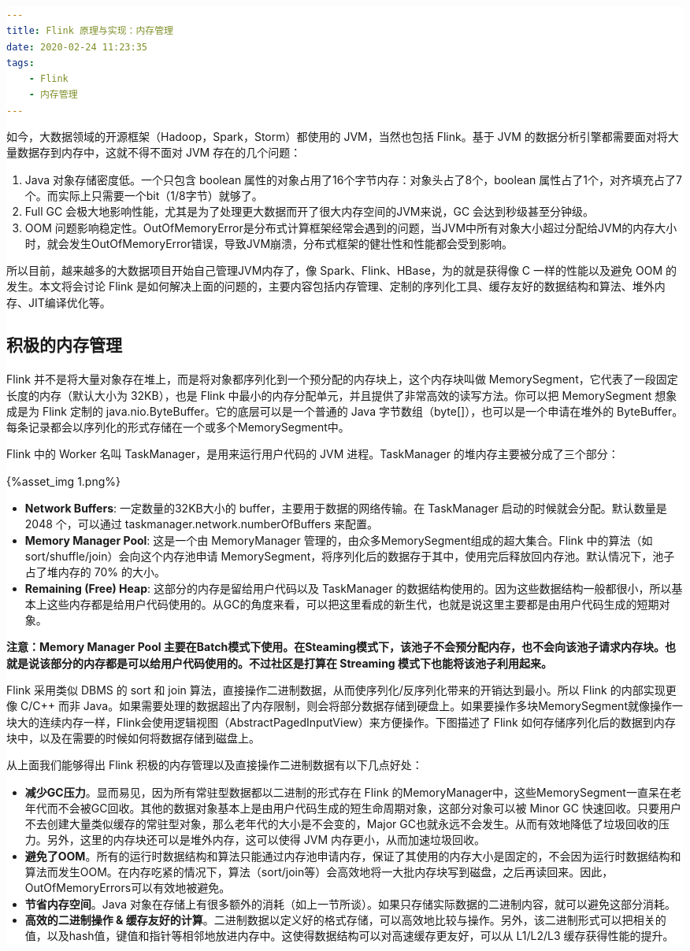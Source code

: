 ```yaml
---
title: Flink 原理与实现：内存管理
date: 2020-02-24 11:23:35
tags:
    - Flink
    - 内存管理
---
```


如今，大数据领域的开源框架（Hadoop，Spark，Storm）都使用的 JVM，当然也包括 Flink。基于 JVM 的数据分析引擎都需要面对将大量数据存到内存中，这就不得不面对 JVM 存在的几个问题：

1. Java 对象存储密度低。一个只包含 boolean 属性的对象占用了16个字节内存：对象头占了8个，boolean 属性占了1个，对齐填充占了7个。而实际上只需要一个bit（1/8字节）就够了。
2.  Full GC 会极大地影响性能，尤其是为了处理更大数据而开了很大内存空间的JVM来说，GC 会达到秒级甚至分钟级。
3. OOM 问题影响稳定性。OutOfMemoryError是分布式计算框架经常会遇到的问题，当JVM中所有对象大小超过分配给JVM的内存大小时，就会发生OutOfMemoryError错误，导致JVM崩溃，分布式框架的健壮性和性能都会受到影响。

所以目前，越来越多的大数据项目开始自己管理JVM内存了，像 Spark、Flink、HBase，为的就是获得像 C 一样的性能以及避免 OOM 的发生。本文将会讨论 Flink 是如何解决上面的问题的，主要内容包括内存管理、定制的序列化工具、缓存友好的数据结构和算法、堆外内存、JIT编译优化等。



## 积极的内存管理

Flink 并不是将大量对象存在堆上，而是将对象都序列化到一个预分配的内存块上，这个内存块叫做 MemorySegment，它代表了一段固定长度的内存（默认大小为 32KB），也是 Flink 中最小的内存分配单元，并且提供了非常高效的读写方法。你可以把 MemorySegment 想象成是为 Flink 定制的 java.nio.ByteBuffer。它的底层可以是一个普通的 Java 字节数组（byte[]），也可以是一个申请在堆外的 ByteBuffer。每条记录都会以序列化的形式存储在一个或多个MemorySegment中。

Flink 中的 Worker 名叫 TaskManager，是用来运行用户代码的 JVM 进程。TaskManager 的堆内存主要被分成了三个部分：

{%asset_img 1.png%}

- **Network Buffers**: 一定数量的32KB大小的 buffer，主要用于数据的网络传输。在 TaskManager 启动的时候就会分配。默认数量是 2048 个，可以通过 taskmanager.network.numberOfBuffers 来配置。
- **Memory Manager Pool**: 这是一个由 MemoryManager 管理的，由众多MemorySegment组成的超大集合。Flink 中的算法（如 sort/shuffle/join）会向这个内存池申请 MemorySegment，将序列化后的数据存于其中，使用完后释放回内存池。默认情况下，池子占了堆内存的 70% 的大小。
- **Remaining (Free) Heap**: 这部分的内存是留给用户代码以及 TaskManager 的数据结构使用的。因为这些数据结构一般都很小，所以基本上这些内存都是给用户代码使用的。从GC的角度来看，可以把这里看成的新生代，也就是说这里主要都是由用户代码生成的短期对象。

**注意：Memory Manager Pool 主要在Batch模式下使用。在Steaming模式下，该池子不会预分配内存，也不会向该池子请求内存块。也就是说该部分的内存都是可以给用户代码使用的。不过社区是打算在 Streaming 模式下也能将该池子利用起来。**

Flink 采用类似 DBMS 的 sort 和 join 算法，直接操作二进制数据，从而使序列化/反序列化带来的开销达到最小。所以 Flink 的内部实现更像 C/C++ 而非 Java。如果需要处理的数据超出了内存限制，则会将部分数据存储到硬盘上。如果要操作多块MemorySegment就像操作一块大的连续内存一样，Flink会使用逻辑视图（AbstractPagedInputView）来方便操作。下图描述了 Flink 如何存储序列化后的数据到内存块中，以及在需要的时候如何将数据存储到磁盘上。

从上面我们能够得出 Flink 积极的内存管理以及直接操作二进制数据有以下几点好处：

- **减少GC压力**。显而易见，因为所有常驻型数据都以二进制的形式存在 Flink 的MemoryManager中，这些MemorySegment一直呆在老年代而不会被GC回收。其他的数据对象基本上是由用户代码生成的短生命周期对象，这部分对象可以被 Minor GC 快速回收。只要用户不去创建大量类似缓存的常驻型对象，那么老年代的大小是不会变的，Major GC也就永远不会发生。从而有效地降低了垃圾回收的压力。另外，这里的内存块还可以是堆外内存，这可以使得 JVM 内存更小，从而加速垃圾回收。
- **避免了OOM**。所有的运行时数据结构和算法只能通过内存池申请内存，保证了其使用的内存大小是固定的，不会因为运行时数据结构和算法而发生OOM。在内存吃紧的情况下，算法（sort/join等）会高效地将一大批内存块写到磁盘，之后再读回来。因此，OutOfMemoryErrors可以有效地被避免。
- **节省内存空间**。Java 对象在存储上有很多额外的消耗（如上一节所谈）。如果只存储实际数据的二进制内容，就可以避免这部分消耗。
- **高效的二进制操作 & 缓存友好的计算**。二进制数据以定义好的格式存储，可以高效地比较与操作。另外，该二进制形式可以把相关的值，以及hash值，键值和指针等相邻地放进内存中。这使得数据结构可以对高速缓存更友好，可以从 L1/L2/L3 缓存获得性能的提升。
